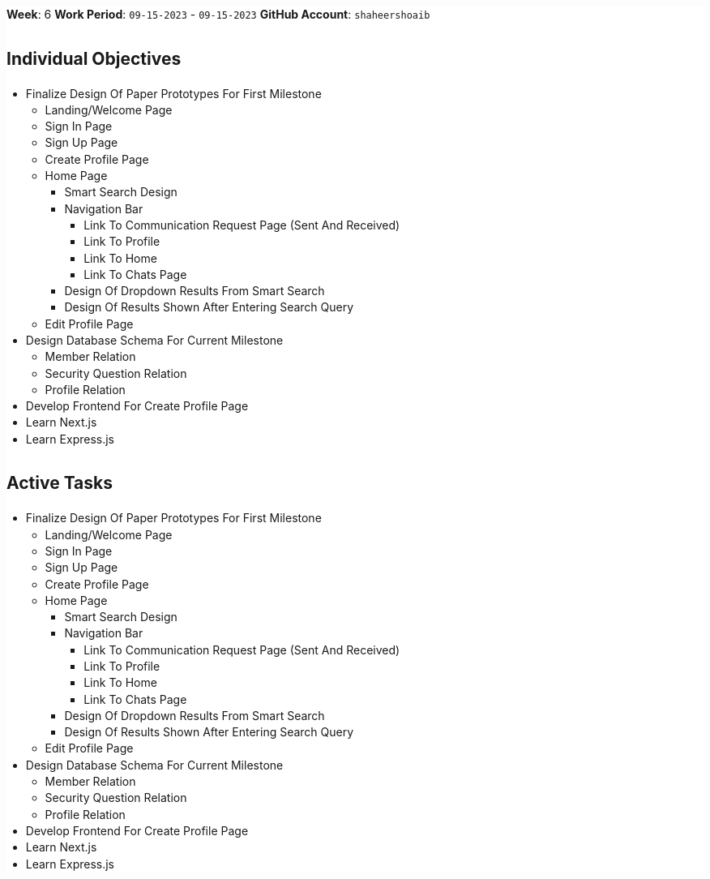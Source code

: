 **Week**: 6
**Work Period**: `09-15-2023` - `09-15-2023`
**GitHub Account**: `shaheershoaib`

## Individual Objectives

- Finalize Design Of Paper Prototypes For First Milestone
    - Landing/Welcome Page
    - Sign In Page
    - Sign Up Page
    - Create Profile Page 
    - Home Page
        - Smart Search Design
        - Navigation Bar
            - Link To Communication Request Page (Sent And Received)
            - Link To Profile
            - Link To Home
            - Link To Chats Page
        - Design Of Dropdown Results From Smart Search
        - Design Of Results Shown After Entering Search Query
    - Edit Profile Page
- Design Database Schema For Current Milestone
    - Member Relation
    - Security Question Relation
    - Profile Relation 
- Develop Frontend For Create Profile Page
- Learn Next.js
- Learn Express.js

## Active Tasks
- Finalize Design Of Paper Prototypes For First Milestone
    - Landing/Welcome Page
    - Sign In Page
    - Sign Up Page
    - Create Profile Page 
    - Home Page
        - Smart Search Design
        - Navigation Bar
            - Link To Communication Request Page (Sent And Received)
            - Link To Profile
            - Link To Home
            - Link To Chats Page
        - Design Of Dropdown Results From Smart Search
        - Design Of Results Shown After Entering Search Query
    - Edit Profile Page
- Design Database Schema For Current Milestone
    - Member Relation
    - Security Question Relation
    - Profile Relation 
- Develop Frontend For Create Profile Page
- Learn Next.js
- Learn Express.js

